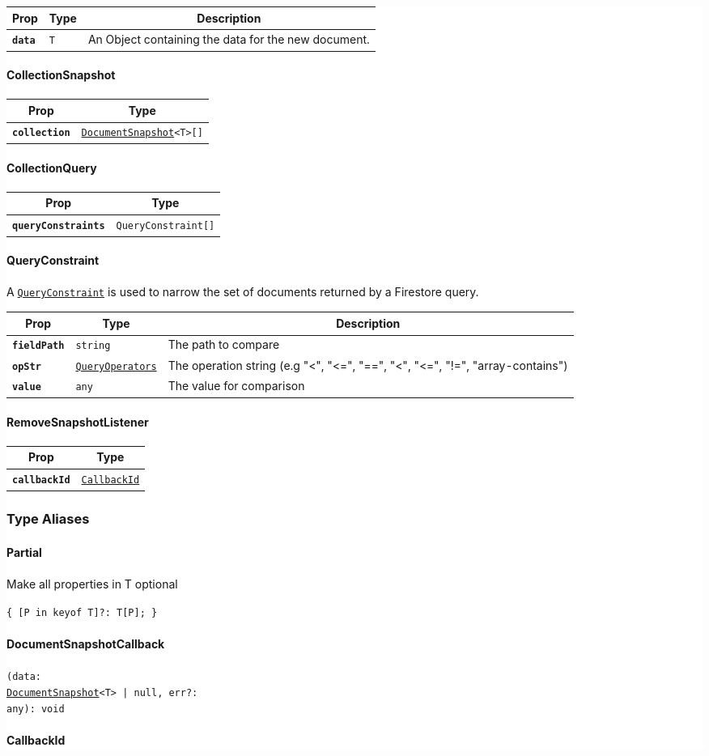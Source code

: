 | Prop       | Type           | Description                                         |
| ---------- | -------------- | --------------------------------------------------- |
| **`data`** | <code>T</code> | An Object containing the data for the new document. |

#### CollectionSnapshot

| Prop             | Type                                                                     |
| ---------------- | ------------------------------------------------------------------------ |
| **`collection`** | <code><a href="#documentsnapshot">DocumentSnapshot</a>&lt;T&gt;[]</code> |

#### CollectionQuery

| Prop                   | Type                           |
| ---------------------- | ------------------------------ |
| **`queryConstraints`** | <code>QueryConstraint[]</code> |

#### QueryConstraint

A <a href="#queryconstraint">`QueryConstraint`</a> is used to narrow the set of documents returned by a
Firestore query.

| Prop            | Type                                                      | Description                                                                               |
| --------------- | --------------------------------------------------------- | ----------------------------------------------------------------------------------------- |
| **`fieldPath`** | <code>string</code>                                       | The path to compare                                                                       |
| **`opStr`**     | <code><a href="#queryoperators">QueryOperators</a></code> | The operation string (e.g "&lt;", "&lt;=", "==", "&lt;", "&lt;=", "!=", "array-contains") |
| **`value`**     | <code>any</code>                                          | The value for comparison                                                                  |

#### RemoveSnapshotListener

| Prop             | Type                                              |
| ---------------- | ------------------------------------------------- |
| **`callbackId`** | <code><a href="#callbackid">CallbackId</a></code> |

### Type Aliases

#### Partial

Make all properties in T optional

<code>{
[P in keyof T]?: T[P];
}</code>

#### DocumentSnapshotCallback

<code>(data: <a href="#documentsnapshot">DocumentSnapshot</a>&lt;T&gt; | null, err?: any): void</code>

#### CallbackId
